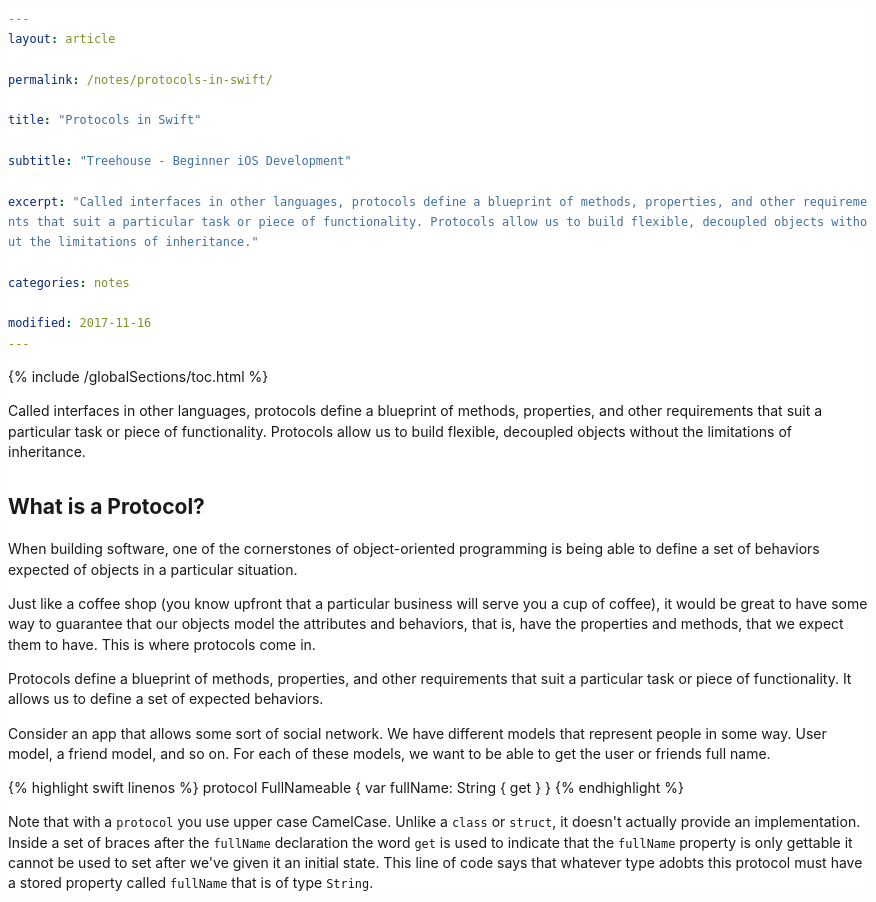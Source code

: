 ```yaml
---
layout: article

permalink: /notes/protocols-in-swift/

title: "Protocols in Swift"

subtitle: "Treehouse - Beginner iOS Development"

excerpt: "Called interfaces in other languages, protocols define a blueprint of methods, properties, and other requirements that suit a particular task or piece of functionality. Protocols allow us to build flexible, decoupled objects without the limitations of inheritance."

categories: notes

modified: 2017-11-16
---
```


{% include /globalSections/toc.html %}

Called interfaces in other languages, protocols define a blueprint of methods, properties, and other requirements that suit a particular task or piece of functionality. Protocols allow us to build flexible, decoupled objects without the limitations of inheritance.

## What is a Protocol?

When building software, one of the cornerstones of object-oriented programming is being able to define a set of behaviors expected of objects in a particular situation. 

Just like a coffee shop (you know upfront that a particular business will serve you a cup of coffee), it would be great to have some way to guarantee that our objects model the attributes and behaviors, that is, have the properties and methods, that we expect them to have. This is where protocols come in.

Protocols define a blueprint of methods, properties, and other requirements that suit a particular task or piece of functionality. It allows us to define a set of expected behaviors.

Consider an app that allows some sort of social network. We have different models that represent people in some way. User model, a friend model, and so on. For each of these models, we want to be able to get the user or friends full name.

{% highlight swift linenos %}
protocol FullNameable {
  var fullName: String { get }
}
{% endhighlight %}

Note that with a `protocol` you use upper case CamelCase. Unlike a `class` or `struct`, it doesn't actually provide an implementation. Inside a set of braces after the `fullName` declaration the word `get` is used to indicate that the `fullName` property is only gettable it cannot be used to set after we've given it an initial state. This line of code says that whatever type adobts this protocol must have a stored property called `fullName` that is of type `String`.
